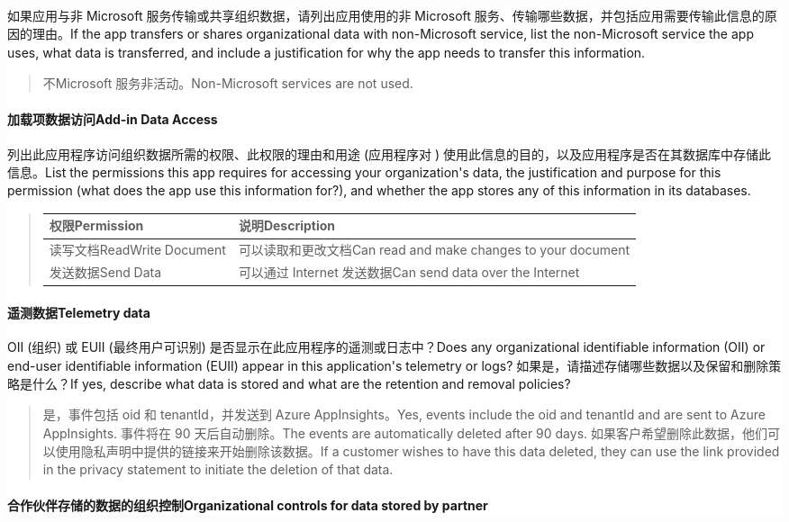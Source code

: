 <span data-ttu-id="6e6fe-194">如果应用与非 Microsoft 服务传输或共享组织数据，请列出应用使用的非 Microsoft 服务、传输哪些数据，并包括应用需要传输此信息的原因的理由。</span><span class="sxs-lookup"><span data-stu-id="6e6fe-194">If the app transfers or shares organizational data with non-Microsoft service, list the non-Microsoft service the app uses, what data is transferred, and include a justification for why the app needs to transfer this information.</span></span>

><span data-ttu-id="6e6fe-195">不Microsoft 服务非活动。</span><span class="sxs-lookup"><span data-stu-id="6e6fe-195">Non-Microsoft services are not used.</span></span>



#### <a name="add-in-data-access"></a><span data-ttu-id="6e6fe-196">加载项数据访问</span><span class="sxs-lookup"><span data-stu-id="6e6fe-196">Add-in Data Access</span></span>

<span data-ttu-id="6e6fe-197">列出此应用程序访问组织数据所需的权限、此权限的理由和用途 (应用程序对 ) 使用此信息的目的，以及应用程序是否在其数据库中存储此信息。</span><span class="sxs-lookup"><span data-stu-id="6e6fe-197">List the permissions this app requires for accessing your organization's data, the justification and purpose for this permission (what does the app use this information for?), and whether the app stores any of this information in its databases.</span></span>

>| <span data-ttu-id="6e6fe-198">**权限**</span><span class="sxs-lookup"><span data-stu-id="6e6fe-198">**Permission**</span></span>  | <span data-ttu-id="6e6fe-199">**说明**</span><span class="sxs-lookup"><span data-stu-id="6e6fe-199">**Description**</span></span> |
>|:----------------|:----------------|
>| <span data-ttu-id="6e6fe-200">读写文档</span><span class="sxs-lookup"><span data-stu-id="6e6fe-200">ReadWrite Document</span></span> | <span data-ttu-id="6e6fe-201">可以读取和更改文档</span><span class="sxs-lookup"><span data-stu-id="6e6fe-201">Can read and make changes to your document</span></span> |
>| <span data-ttu-id="6e6fe-202">发送数据</span><span class="sxs-lookup"><span data-stu-id="6e6fe-202">Send Data</span></span> | <span data-ttu-id="6e6fe-203">可以通过 Internet 发送数据</span><span class="sxs-lookup"><span data-stu-id="6e6fe-203">Can send data over the Internet</span></span> |

#### <a name="telemetry-data"></a><span data-ttu-id="6e6fe-204">遥测数据</span><span class="sxs-lookup"><span data-stu-id="6e6fe-204">Telemetry data</span></span>

<span data-ttu-id="6e6fe-205">OII (组织) 或 EUII (最终用户可识别) 是否显示在此应用程序的遥测或日志中？</span><span class="sxs-lookup"><span data-stu-id="6e6fe-205">Does any organizational identifiable information (OII) or end-user identifiable information (EUII) appear in this application's telemetry or logs?</span></span> <span data-ttu-id="6e6fe-206">如果是，请描述存储哪些数据以及保留和删除策略是什么？</span><span class="sxs-lookup"><span data-stu-id="6e6fe-206">If yes, describe what data is stored and what are the retention and removal policies?</span></span>

><span data-ttu-id="6e6fe-207">是，事件包括 oid 和 tenantId，并发送到 Azure AppInsights。</span><span class="sxs-lookup"><span data-stu-id="6e6fe-207">Yes, events include the oid and tenantId and are sent to Azure AppInsights.</span></span> <span data-ttu-id="6e6fe-208">事件将在 90 天后自动删除。</span><span class="sxs-lookup"><span data-stu-id="6e6fe-208">The events are automatically deleted after 90 days.</span></span> <span data-ttu-id="6e6fe-209">如果客户希望删除此数据，他们可以使用隐私声明中提供的链接来开始删除该数据。</span><span class="sxs-lookup"><span data-stu-id="6e6fe-209">If a customer wishes to have this data deleted, they can use the link provided in the privacy statement to initiate the deletion of that data.</span></span>

#### <a name="organizational-controls-for-data-stored-by-partner"></a><span data-ttu-id="6e6fe-210">合作伙伴存储的数据的组织控制</span><span class="sxs-lookup"><span data-stu-id="6e6fe-210">Organizational controls for data stored by partner</span></span>
